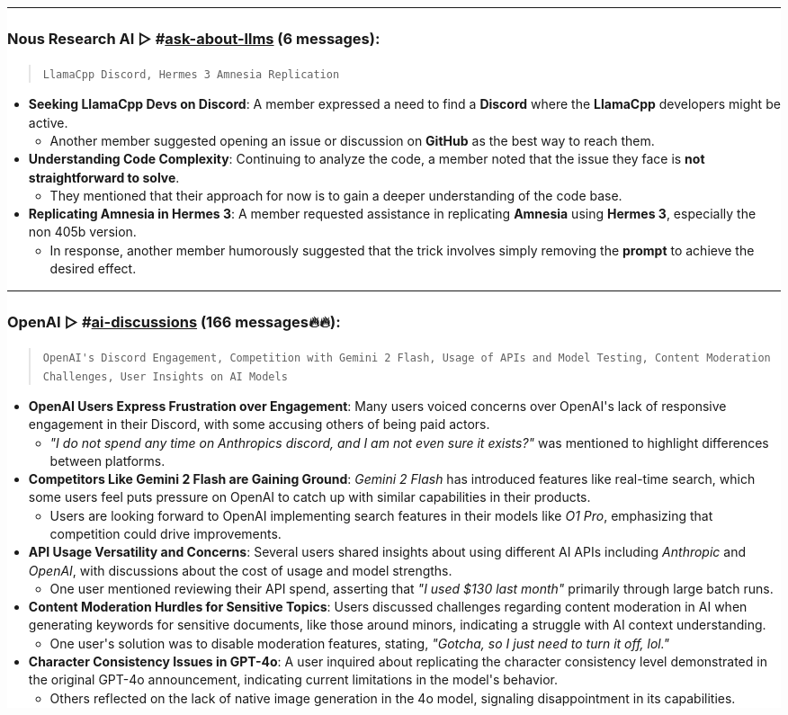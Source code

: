 </div>
  

---


### **Nous Research AI ▷ #[ask-about-llms](https://discord.com/channels/1053877538025386074/1154120232051408927/1323398498779140148)** (6 messages): 

> `LlamaCpp Discord, Hermes 3 Amnesia Replication` 


- **Seeking LlamaCpp Devs on Discord**: A member expressed a need to find a **Discord** where the **LlamaCpp** developers might be active.
   - Another member suggested opening an issue or discussion on **GitHub** as the best way to reach them.
- **Understanding Code Complexity**: Continuing to analyze the code, a member noted that the issue they face is **not straightforward to solve**.
   - They mentioned that their approach for now is to gain a deeper understanding of the code base.
- **Replicating Amnesia in Hermes 3**: A member requested assistance in replicating **Amnesia** using **Hermes 3**, especially the non 405b version.
   - In response, another member humorously suggested that the trick involves simply removing the **prompt** to achieve the desired effect.


  

---


### **OpenAI ▷ #[ai-discussions](https://discord.com/channels/974519864045756446/998381918976479273/1323395181810286593)** (166 messages🔥🔥): 

> `OpenAI's Discord Engagement, Competition with Gemini 2 Flash, Usage of APIs and Model Testing, Content Moderation Challenges, User Insights on AI Models` 


- **OpenAI Users Express Frustration over Engagement**: Many users voiced concerns over OpenAI's lack of responsive engagement in their Discord, with some accusing others of being paid actors.
   - *"I do not spend any time on Anthropics discord, and I am not even sure it exists?"* was mentioned to highlight differences between platforms.
- **Competitors Like Gemini 2 Flash are Gaining Ground**: *Gemini 2 Flash* has introduced features like real-time search, which some users feel puts pressure on OpenAI to catch up with similar capabilities in their products.
   - Users are looking forward to OpenAI implementing search features in their models like *O1 Pro*, emphasizing that competition could drive improvements.
- **API Usage Versatility and Concerns**: Several users shared insights about using different AI APIs including *Anthropic* and *OpenAI*, with discussions about the cost of usage and model strengths.
   - One user mentioned reviewing their API spend, asserting that *"I used $130 last month"* primarily through large batch runs.
- **Content Moderation Hurdles for Sensitive Topics**: Users discussed challenges regarding content moderation in AI when generating keywords for sensitive documents, like those around minors, indicating a struggle with AI context understanding.
   - One user's solution was to disable moderation features, stating, *"Gotcha, so I just need to turn it off, lol."*
- **Character Consistency Issues in GPT-4o**: A user inquired about replicating the character consistency level demonstrated in the original GPT-4o announcement, indicating current limitations in the model's behavior.
   - Others reflected on the lack of native image generation in the 4o model, signaling disappointment in its capabilities.
